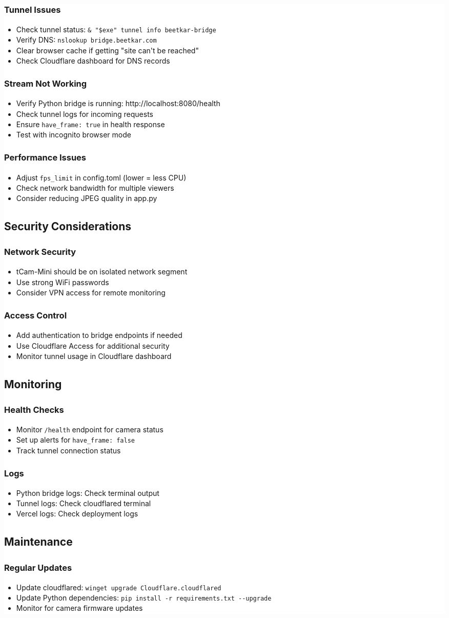 ### Tunnel Issues
- Check tunnel status: `& "$exe" tunnel info beetkar-bridge`
- Verify DNS: `nslookup bridge.beetkar.com`
- Clear browser cache if getting "site can't be reached"
- Check Cloudflare dashboard for DNS records

### Stream Not Working
- Verify Python bridge is running: http://localhost:8080/health
- Check tunnel logs for incoming requests
- Ensure `have_frame: true` in health response
- Test with incognito browser mode

### Performance Issues
- Adjust `fps_limit` in config.toml (lower = less CPU)
- Check network bandwidth for multiple viewers
- Consider reducing JPEG quality in app.py

## Security Considerations

### Network Security
- tCam-Mini should be on isolated network segment
- Use strong WiFi passwords
- Consider VPN access for remote monitoring

### Access Control
- Add authentication to bridge endpoints if needed
- Use Cloudflare Access for additional security
- Monitor tunnel usage in Cloudflare dashboard

## Monitoring

### Health Checks
- Monitor `/health` endpoint for camera status
- Set up alerts for `have_frame: false`
- Track tunnel connection status

### Logs
- Python bridge logs: Check terminal output
- Tunnel logs: Check cloudflared terminal
- Vercel logs: Check deployment logs

## Maintenance

### Regular Updates
- Update cloudflared: `winget upgrade Cloudflare.cloudflared`
- Update Python dependencies: `pip install -r requirements.txt --upgrade`
- Monitor for camera firmware updates
